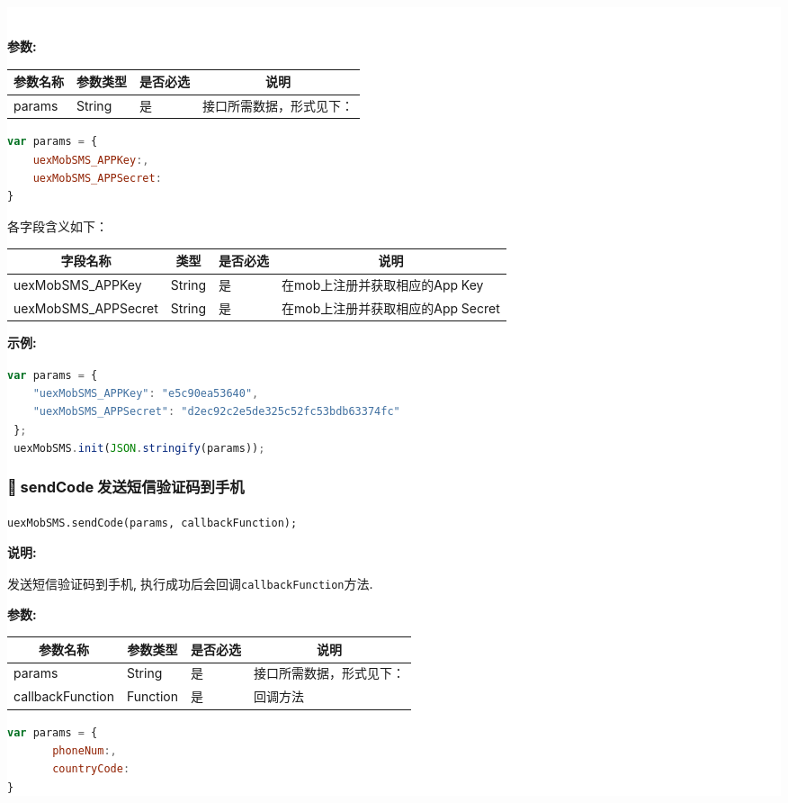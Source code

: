 ​               

**参数:**

| 参数名称   | 参数类型   | 是否必选 | 说明           |
| ------ | ------ | ---- | ------------ |
| params | String | 是    | 接口所需数据，形式见下： |

```javascript
var params = {
    uexMobSMS_APPKey:,
    uexMobSMS_APPSecret:
}
```

各字段含义如下：

| 字段名称                | 类型     | 是否必选 | 说明                      |
| ------------------- | ------ | ---- | ----------------------- |
| uexMobSMS_APPKey    | String | 是    | 在mob上注册并获取相应的App Key    |
| uexMobSMS_APPSecret | String | 是    | 在mob上注册并获取相应的App Secret |


**示例:**

```javascript
var params = {
    "uexMobSMS_APPKey": "e5c90ea53640",
    "uexMobSMS_APPSecret": "d2ec92c2e5de325c52fc53bdb63374fc"
 };               
 uexMobSMS.init(JSON.stringify(params));
```

### 🍭 sendCode 发送短信验证码到手机

`uexMobSMS.sendCode(params, callbackFunction);`
​     

**说明:**

发送短信验证码到手机, 执行成功后会回调`callbackFunction`方法.
​                

**参数:**

| 参数名称             | 参数类型     | 是否必选 | 说明           |
| ---------------- | -------- | ---- | ------------ |
| params           | String   | 是    | 接口所需数据，形式见下： |
| callbackFunction | Function | 是    | 回调方法         |

```javascript
var params = {
       phoneNum:,
       countryCode:
}
```
